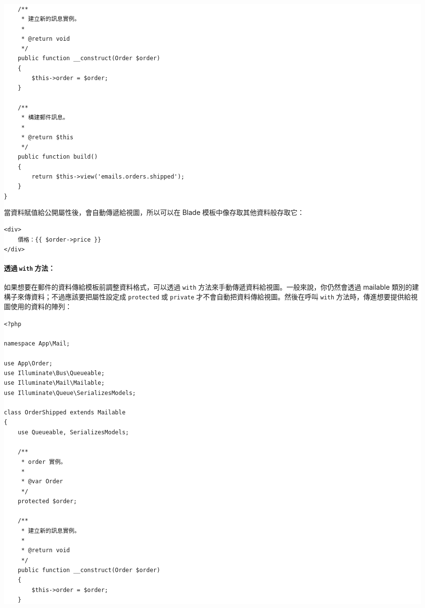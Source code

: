         /**
         * 建立新的訊息實例。
         *
         * @return void
         */
        public function __construct(Order $order)
        {
            $this->order = $order;
        }

        /**
         * 構建郵件訊息。
         *
         * @return $this
         */
        public function build()
        {
            return $this->view('emails.orders.shipped');
        }
    }

當資料賦值給公開屬性後，會自動傳遞給視圖，所以可以在 Blade 模板中像存取其他資料般存取它：

    <div>
        價格：{{ $order->price }}
    </div>

#### 透過 `with` 方法：

如果想要在郵件的資料傳給模板前調整資料格式，可以透過 `with` 方法來手動傳遞資料給視圖。一般來說，你仍然會透過 mailable 類別的建構子來傳資料；不過應該要把屬性設定成 `protected` 或 `private` 才不會自動把資料傳給視圖。然後在呼叫 `with` 方法時，傳進想要提供給視圖使用的資料的陣列：

    <?php

    namespace App\Mail;

    use App\Order;
    use Illuminate\Bus\Queueable;
    use Illuminate\Mail\Mailable;
    use Illuminate\Queue\SerializesModels;

    class OrderShipped extends Mailable
    {
        use Queueable, SerializesModels;

        /**
         * order 實例。
         *
         * @var Order
         */
        protected $order;

        /**
         * 建立新的訊息實例。
         *
         * @return void
         */
        public function __construct(Order $order)
        {
            $this->order = $order;
        }
